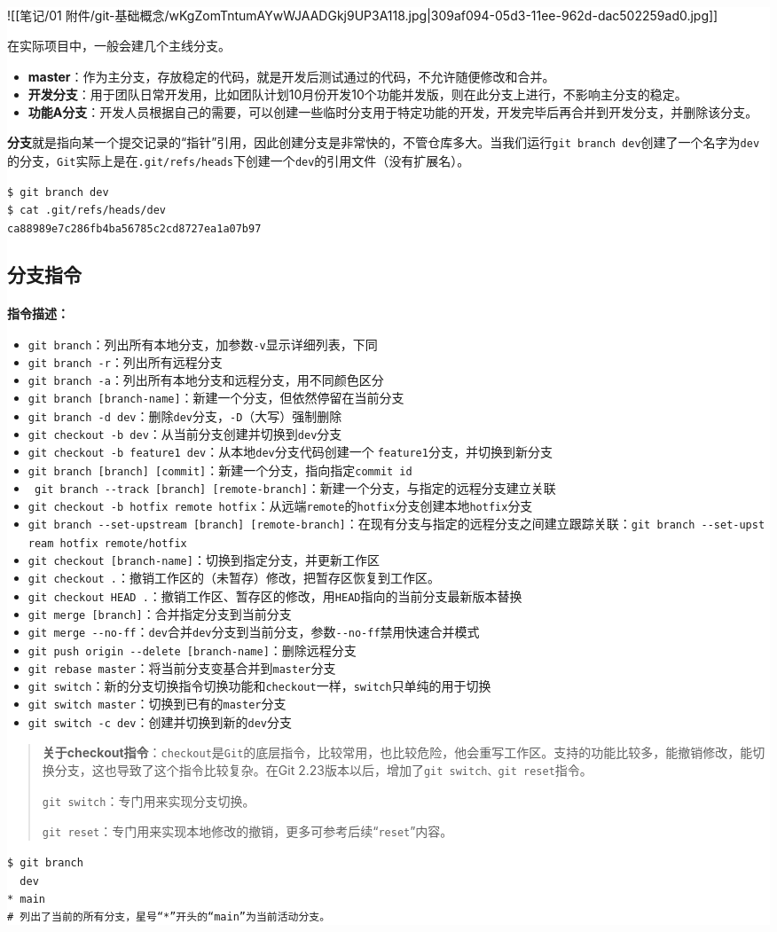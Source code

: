 ![[笔记/01 附件/git-基础概念/wKgZomTntumAYwWJAADGkj9UP3A118.jpg|309af094-05d3-11ee-962d-dac502259ad0.jpg]]

在实际项目中，一般会建几个主线分支。
- **master**：作为主分支，存放稳定的代码，就是开发后测试通过的代码，不允许随便修改和合并。
- **开发分支**：用于团队日常开发用，比如团队计划10月份开发10个功能并发版，则在此分支上进行，不影响主分支的稳定。
- **功能A分支**：开发人员根据自己的需要，可以创建一些临时分支用于特定功能的开发，开发完毕后再合并到开发分支，并删除该分支。

**分支**就是指向某一个提交记录的“指针”引用，因此创建分支是非常快的，不管仓库多大。当我们运行`git branch dev`创建了一个名字为`dev`的分支，`Git`实际上是在`.git/refs/heads`下创建一个`dev`的引用文件（没有扩展名）。
```shell
$ git branch dev
$ cat .git/refs/heads/dev
ca88989e7c286fb4ba56785c2cd8727ea1a07b97
```

## 分支指令
**指令描述：**
+ `git branch`：列出所有本地分支，加参数`-v`显示详细列表，下同
+ `git branch -r`：列出所有远程分支
+ `git branch -a`：列出所有本地分支和远程分支，用不同颜色区分
+ `git branch [branch-name]`：新建一个分支，但依然停留在当前分支
+ `git branch -d dev`：删除`dev`分支，`-D`（大写）强制删除
+ `git checkout -b dev`：从当前分支创建并切换到`dev`分支
+ `git checkout -b feature1 dev`：从本地`dev`分支代码创建一个 `feature1`分支，并切换到新分支
+ `git branch [branch] [commit]`：新建一个分支，指向指定`commit id`
+ ` git branch --track [branch] [remote-branch]`：新建一个分支，与指定的远程分支建立关联
+ `git checkout -b hotfix remote hotfix`：从远端`remote`的`hotfix`分支创建本地`hotfix`分支
+ `git branch --set-upstream [branch] [remote-branch]`：在现有分支与指定的远程分支之间建立跟踪关联：`git branch --set-upstream hotfix remote/hotfix`
+ `git checkout [branch-name]`：切换到指定分支，并更新工作区
+ `git checkout .`：撤销工作区的（未暂存）修改，把暂存区恢复到工作区。
+ `git checkout HEAD .`：撤销工作区、暂存区的修改，用`HEAD`指向的当前分支最新版本替换
+ `git merge [branch]`：合并指定分支到当前分支
+ `git merge --no-ff`：`dev`合并`dev`分支到当前分支，参数`--no-ff`禁用快速合并模式
+ `git push origin --delete [branch-name]`：删除远程分支
+ `git rebase master`：将当前分支变基合并到`master`分支
+ `git switch`：新的分支切换指令切换功能和`checkout`一样，`switch`只单纯的用于切换
+ `git switch master`：切换到已有的`master`分支
+ `git switch -c dev`：创建并切换到新的`dev`分支

> **关于checkout指令**：`checkout`是`Git`的底层指令，比较常用，也比较危险，他会重写工作区。支持的功能比较多，能撤销修改，能切换分支，这也导致了这个指令比较复杂。在Git 2.23版本以后，增加了`git switch、git reset`指令。
>
> `git switch`：专门用来实现分支切换。
>
> `git reset`：专门用来实现本地修改的撤销，更多可参考后续“`reset`”内容。

```shell
$ git branch
  dev
* main
# 列出了当前的所有分支，星号“*”开头的“main”为当前活动分支。
```
